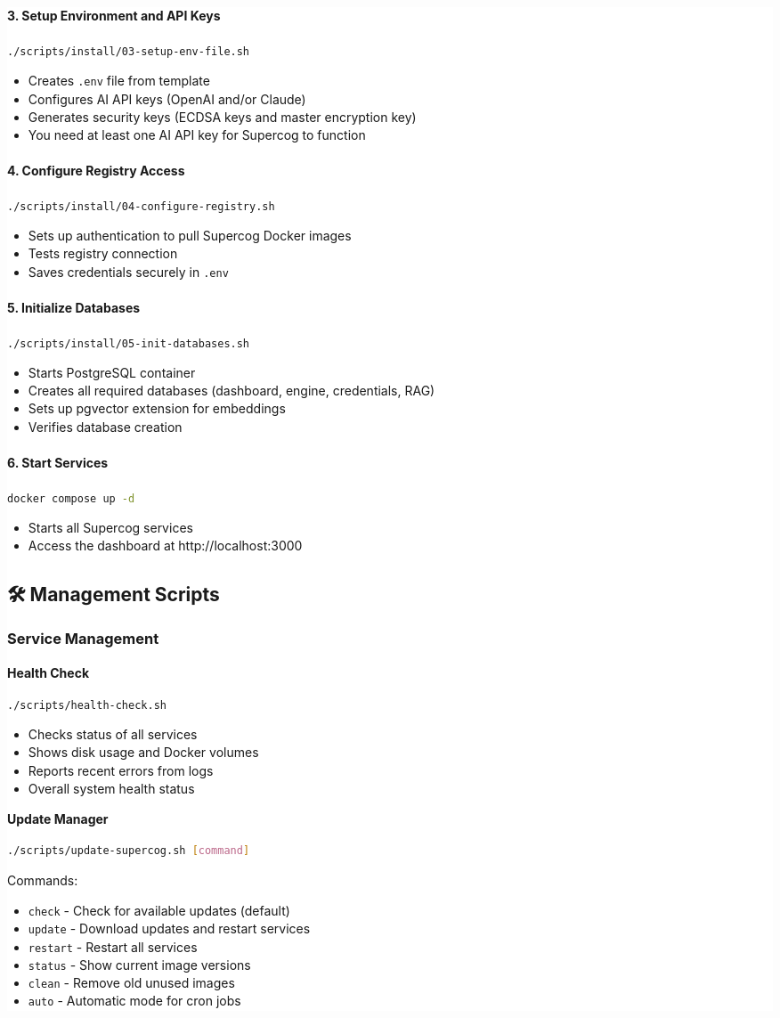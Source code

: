 #### 3. Setup Environment and API Keys
```bash
./scripts/install/03-setup-env-file.sh
```
- Creates `.env` file from template
- Configures AI API keys (OpenAI and/or Claude)
- Generates security keys (ECDSA keys and master encryption key)
- You need at least one AI API key for Supercog to function

#### 4. Configure Registry Access
```bash
./scripts/install/04-configure-registry.sh
```
- Sets up authentication to pull Supercog Docker images
- Tests registry connection
- Saves credentials securely in `.env`

#### 5. Initialize Databases
```bash
./scripts/install/05-init-databases.sh
```
- Starts PostgreSQL container
- Creates all required databases (dashboard, engine, credentials, RAG)
- Sets up pgvector extension for embeddings
- Verifies database creation

#### 6. Start Services
```bash
docker compose up -d
```
- Starts all Supercog services
- Access the dashboard at http://localhost:3000

## 🛠️ Management Scripts

### Service Management

**Health Check**
```bash
./scripts/health-check.sh
```
- Checks status of all services
- Shows disk usage and Docker volumes
- Reports recent errors from logs
- Overall system health status

**Update Manager**
```bash
./scripts/update-supercog.sh [command]
```
Commands:
- `check` - Check for available updates (default)
- `update` - Download updates and restart services
- `restart` - Restart all services
- `status` - Show current image versions
- `clean` - Remove old unused images
- `auto` - Automatic mode for cron jobs

